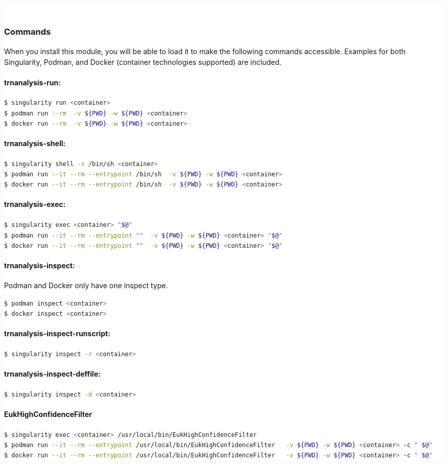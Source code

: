 <br>

### Commands

When you install this module, you will be able to load it to make the following commands accessible.
Examples for both Singularity, Podman, and Docker (container technologies supported) are included.

#### trnanalysis-run:

```bash
$ singularity run <container>
$ podman run --rm  -v ${PWD} -w ${PWD} <container>
$ docker run --rm  -v ${PWD} -w ${PWD} <container>
```

#### trnanalysis-shell:

```bash
$ singularity shell -s /bin/sh <container>
$ podman run --it --rm --entrypoint /bin/sh  -v ${PWD} -w ${PWD} <container>
$ docker run --it --rm --entrypoint /bin/sh  -v ${PWD} -w ${PWD} <container>
```

#### trnanalysis-exec:

```bash
$ singularity exec <container> "$@"
$ podman run --it --rm --entrypoint ""  -v ${PWD} -w ${PWD} <container> "$@"
$ docker run --it --rm --entrypoint ""  -v ${PWD} -w ${PWD} <container> "$@"
```

#### trnanalysis-inspect:

Podman and Docker only have one inspect type.

```bash
$ podman inspect <container>
$ docker inspect <container>
```

#### trnanalysis-inspect-runscript:

```bash
$ singularity inspect -r <container>
```

#### trnanalysis-inspect-deffile:

```bash
$ singularity inspect -d <container>
```


#### EukHighConfidenceFilter

```bash
$ singularity exec <container> /usr/local/bin/EukHighConfidenceFilter
$ podman run --it --rm --entrypoint /usr/local/bin/EukHighConfidenceFilter   -v ${PWD} -w ${PWD} <container> -c " $@"
$ docker run --it --rm --entrypoint /usr/local/bin/EukHighConfidenceFilter   -v ${PWD} -w ${PWD} <container> -c " $@"
```
